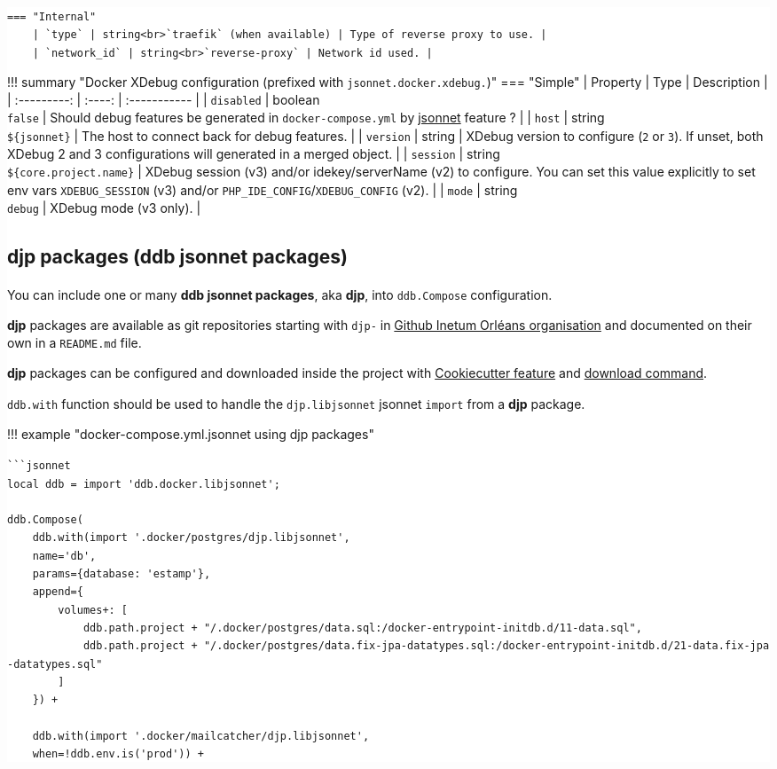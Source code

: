     === "Internal"
        | `type` | string<br>`traefik` (when available) | Type of reverse proxy to use. |
        | `network_id` | string<br>`reverse-proxy` | Network id used. |


!!! summary "Docker XDebug configuration (prefixed with `jsonnet.docker.xdebug.`)"
    === "Simple"
        | Property | Type | Description |
        | :---------: | :----: | :----------- |
        | `disabled` | boolean<br>`false` | Should debug features be generated in `docker-compose.yml` by [jsonnet](./jsonnet.md) feature ? |
        | `host` | string<br>`${jsonnet}` | The host to connect back for debug features. |
        | `version` | string | XDebug version to configure (`2` or `3`). If unset, both XDebug 2 and 3 configurations will generated in a merged object. |
        | `session` | string<br>`${core.project.name}` | XDebug session (v3) and/or idekey/serverName (v2) to configure. You can set this value explicitly to set env vars `XDEBUG_SESSION` (v3) and/or `PHP_IDE_CONFIG`/`XDEBUG_CONFIG` (v2). |
        | `mode` | string<br>`debug` | XDebug mode (v3 only). |


## djp packages (ddb jsonnet packages)

You can include one or many **ddb jsonnet packages**, aka **djp**, into `ddb.Compose` configuration.

**djp** packages are available as git repositories starting with `djp-` in 
[Github Inetum Orléans organisation](https://github.com/inetum-orleans?q=djp-) and documented on their own in a `README.md` file.

**djp** packages can be configured and downloaded inside the project with [Cookiecutter feature](./cookiecutter.md) and 
[download command](../commands.md#ddb-download).

`ddb.with` function should be used to handle the `djp.libjsonnet` jsonnet `import` from a **djp** package.

!!! example "docker-compose.yml.jsonnet using djp packages"
    
    ```jsonnet
    local ddb = import 'ddb.docker.libjsonnet';
    
    ddb.Compose(
        ddb.with(import '.docker/postgres/djp.libjsonnet',
        name='db',
        params={database: 'estamp'},
        append={
            volumes+: [
                ddb.path.project + "/.docker/postgres/data.sql:/docker-entrypoint-initdb.d/11-data.sql",
                ddb.path.project + "/.docker/postgres/data.fix-jpa-datatypes.sql:/docker-entrypoint-initdb.d/21-data.fix-jpa-datatypes.sql"
            ]
        }) +
    
        ddb.with(import '.docker/mailcatcher/djp.libjsonnet',
        when=!ddb.env.is('prod')) +
    